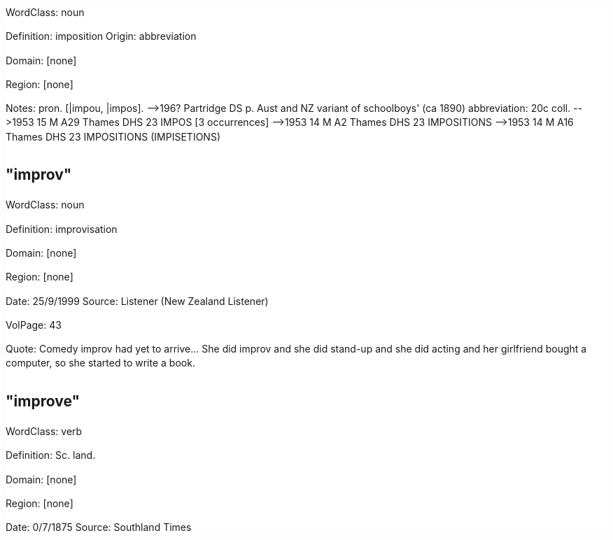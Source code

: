
WordClass: noun

Definition: imposition
Origin: abbreviation


Domain: [none]

Region: [none]


Notes: pron. [|impou, |impos]. -->196? Partridge DS p. Aust and NZ variant of schoolboys' (ca 1890) abbreviation: 20c coll. -->1953 15 M A29 Thames DHS 23 IMPOS [3 occurrences] -->1953 14 M A2 Thames DHS 23 IMPOSITIONS -->1953 14 M A16 Thames DHS 23 IMPOSITIONS (IMPISETIONS)



## "improv"


WordClass: noun

Definition: improvisation



Domain: [none]

Region: [none]





Date: 25/9/1999
Source: Listener (New Zealand Listener)

VolPage: 43

Quote: Comedy improv had yet to arrive... She did improv and she did stand-up and she did acting and her girlfriend bought a computer, so she started to write a book.




## "improve"


WordClass: verb

Definition: Sc. land.



Domain: [none]

Region: [none]





Date: 0/7/1875
Source: Southland Times


